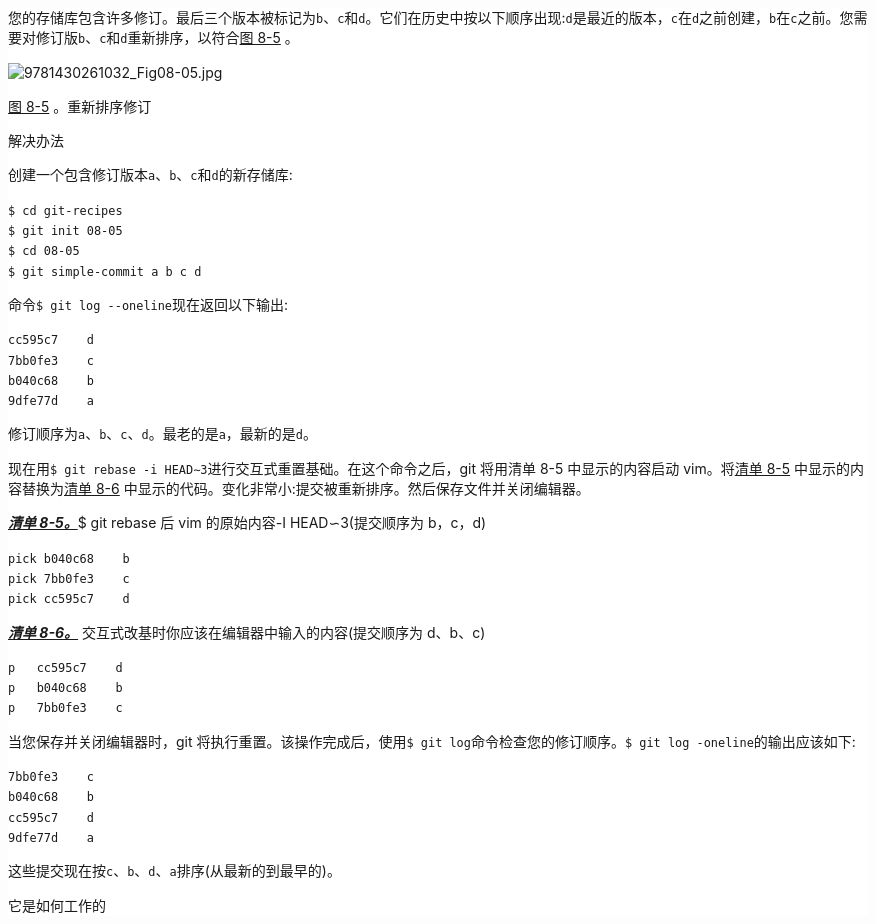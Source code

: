 您的存储库包含许多修订。最后三个版本被标记为`b`、`c`和`d`。它们在历史中按以下顺序出现:`d`是最近的版本，`c`在`d`之前创建，`b`在`c`之前。您需要对修订版`b`、`c`和`d`重新排序，以符合[图 8-5](#Fig5) 。

![9781430261032_Fig08-05.jpg](images/9781430261032_Fig08-05.jpg)

[图 8-5](#_Fig5) 。重新排序修订

解决办法

创建一个包含修订版本`a`、`b`、`c`和`d`的新存储库:

```
$ cd git-recipes
$ git init 08-05
$ cd 08-05
$ git simple-commit a b c d
```

命令`$ git log --oneline`现在返回以下输出:

```
cc595c7    d
7bb0fe3    c
b040c68    b
9dfe77d    a
```

修订顺序为`a`、`b`、`c`、`d`。最老的是`a`，最新的是`d`。

现在用`$ git rebase -i HEAD∼3`进行交互式重置基础。在这个命令之后，git 将用清单 8-5 中显示的内容启动 vim。将[清单 8-5](#list5) 中显示的内容替换为[清单 8-6](#list6) 中显示的代码。变化非常小:提交被重新排序。然后保存文件并关闭编辑器。

[***清单 8-5。***](#_list5)$ git rebase 后 vim 的原始内容-I HEAD∽3(提交顺序为 b，c，d)

```
pick b040c68    b
pick 7bb0fe3    c
pick cc595c7    d
```

[***清单 8-6。***](#_list6) 交互式改基时你应该在编辑器中输入的内容(提交顺序为 d、b、c)

```
p   cc595c7    d
p   b040c68    b
p   7bb0fe3    c
```

当您保存并关闭编辑器时，git 将执行重置。该操作完成后，使用`$ git log`命令检查您的修订顺序。`$ git log -oneline`的输出应该如下:

```
7bb0fe3    c
b040c68    b
cc595c7    d
9dfe77d    a
```

这些提交现在按`c`、`b`、`d`、`a`排序(从最新的到最早的)。

它是如何工作的
